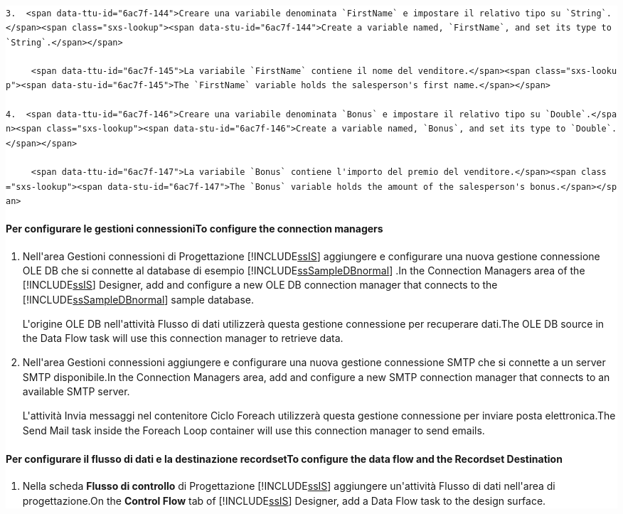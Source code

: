     3.  <span data-ttu-id="6ac7f-144">Creare una variabile denominata `FirstName` e impostare il relativo tipo su `String`.</span><span class="sxs-lookup"><span data-stu-id="6ac7f-144">Create a variable named, `FirstName`, and set its type to `String`.</span></span>  
  
         <span data-ttu-id="6ac7f-145">La variabile `FirstName` contiene il nome del venditore.</span><span class="sxs-lookup"><span data-stu-id="6ac7f-145">The `FirstName` variable holds the salesperson's first name.</span></span>  
  
    4.  <span data-ttu-id="6ac7f-146">Creare una variabile denominata `Bonus` e impostare il relativo tipo su `Double`.</span><span class="sxs-lookup"><span data-stu-id="6ac7f-146">Create a variable named, `Bonus`, and set its type to `Double`.</span></span>  
  
         <span data-ttu-id="6ac7f-147">La variabile `Bonus` contiene l'importo del premio del venditore.</span><span class="sxs-lookup"><span data-stu-id="6ac7f-147">The `Bonus` variable holds the amount of the salesperson's bonus.</span></span>  
  
#### <a name="to-configure-the-connection-managers"></a><span data-ttu-id="6ac7f-148">Per configurare le gestioni connessioni</span><span class="sxs-lookup"><span data-stu-id="6ac7f-148">To configure the connection managers</span></span>  
  
1.  <span data-ttu-id="6ac7f-149">Nell'area Gestioni connessioni di Progettazione [!INCLUDE[ssIS](../../includes/ssis-md.md)] aggiungere e configurare una nuova gestione connessione OLE DB che si connette al database di esempio [!INCLUDE[ssSampleDBnormal](../../includes/sssampledbnormal-md.md)] .</span><span class="sxs-lookup"><span data-stu-id="6ac7f-149">In the Connection Managers area of the [!INCLUDE[ssIS](../../includes/ssis-md.md)] Designer, add and configure a new OLE DB connection manager that connects to the [!INCLUDE[ssSampleDBnormal](../../includes/sssampledbnormal-md.md)] sample database.</span></span>  
  
     <span data-ttu-id="6ac7f-150">L'origine OLE DB nell'attività Flusso di dati utilizzerà questa gestione connessione per recuperare dati.</span><span class="sxs-lookup"><span data-stu-id="6ac7f-150">The OLE DB source in the Data Flow task will use this connection manager to retrieve data.</span></span>  
  
2.  <span data-ttu-id="6ac7f-151">Nell'area Gestioni connessioni aggiungere e configurare una nuova gestione connessione SMTP che si connette a un server SMTP disponibile.</span><span class="sxs-lookup"><span data-stu-id="6ac7f-151">In the Connection Managers area, add and configure a new SMTP connection manager that connects to an available SMTP server.</span></span>  
  
     <span data-ttu-id="6ac7f-152">L'attività Invia messaggi nel contenitore Ciclo Foreach utilizzerà questa gestione connessione per inviare posta elettronica.</span><span class="sxs-lookup"><span data-stu-id="6ac7f-152">The Send Mail task inside the Foreach Loop container will use this connection manager to send emails.</span></span>  
  
#### <a name="to-configure-the-data-flow-and-the-recordset-destination"></a><span data-ttu-id="6ac7f-153">Per configurare il flusso di dati e la destinazione recordset</span><span class="sxs-lookup"><span data-stu-id="6ac7f-153">To configure the data flow and the Recordset Destination</span></span>  
  
1.  <span data-ttu-id="6ac7f-154">Nella scheda **Flusso di controllo** di Progettazione [!INCLUDE[ssIS](../../includes/ssis-md.md)] aggiungere un'attività Flusso di dati nell'area di progettazione.</span><span class="sxs-lookup"><span data-stu-id="6ac7f-154">On the **Control Flow** tab of [!INCLUDE[ssIS](../../includes/ssis-md.md)] Designer, add a Data Flow task to the design surface.</span></span>  
  